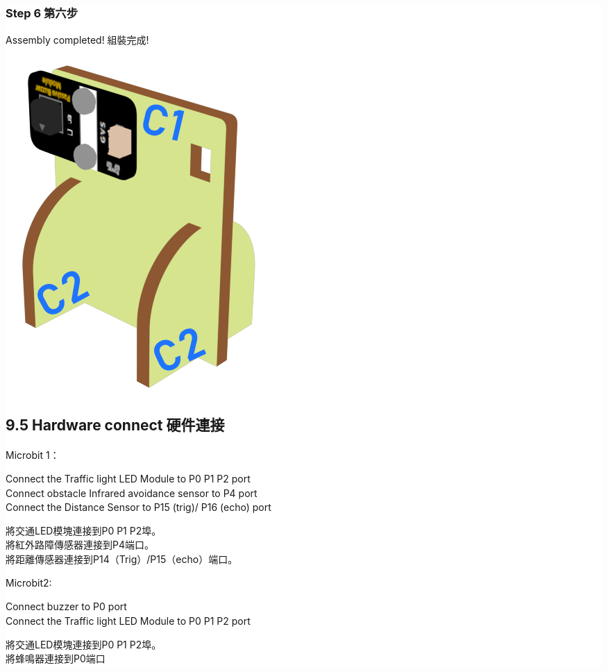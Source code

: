 ### Step 6 第六步
<P>
Assembly completed! 組裝完成!
<P>
 
![](picture/9/9_11.png)

## 9.5 Hardware connect 硬件連接
<P>
Microbit 1：
<P>
<P>
Connect the Traffic light LED Module to P0 P1 P2 port<BR>
Connect obstacle Infrared avoidance sensor to P4 port<BR>
Connect the Distance Sensor to P15 (trig)/ P16 (echo) port<BR>
<P>
<P>
將交通LED模塊連接到P0 P1 P2埠。<BR>
將紅外路障傳感器連接到P4端口。<BR>
將距離傳感器連接到P14（Trig）/P15（echo）端口。<BR>
<P>

<P>
Microbit2:
<P>
<P>
Connect buzzer to P0 port <BR>
Connect the Traffic light LED Module to P0 P1 P2 port<BR>
<P>
<P>
將交通LED模塊連接到P0 P1 P2埠。<BR>
將蜂鳴器連接到P0端口<BR>
<P>
